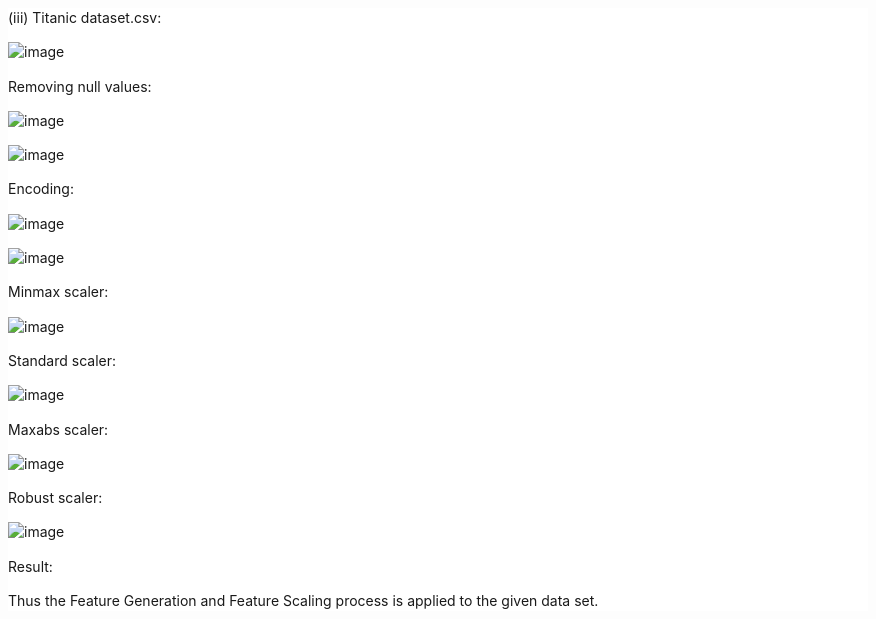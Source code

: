 (iii) Titanic dataset.csv:

![image](https://user-images.githubusercontent.com/118626456/234178300-6fb8a241-b60f-4f3a-b6e3-38a70482d856.png)

Removing null values:

![image](https://user-images.githubusercontent.com/118626456/234178267-1b7edb6f-34db-4870-8835-35e923bcedac.png)

![image](https://user-images.githubusercontent.com/118626456/234178319-53fa02f8-d960-4d1a-ae73-2030b348edc7.png)

Encoding:

![image](https://user-images.githubusercontent.com/118626456/234178400-86b839b8-91e7-4f5e-a882-1af2e5af8598.png)

![image](https://user-images.githubusercontent.com/118626456/234178422-bcd09e3b-9489-4602-aa70-34e8e9ecd85f.png)

Minmax scaler:

![image](https://user-images.githubusercontent.com/118626456/234178469-940dc8b4-2f80-432e-8464-a9e8080d41b6.png)

Standard scaler:

![image](https://user-images.githubusercontent.com/118626456/234178553-1fa4ae88-cb71-423b-acca-452b09a22d2e.png)

Maxabs scaler:

![image](https://user-images.githubusercontent.com/118626456/234178618-1a2a11de-5419-46e6-8636-3607bca657d5.png)

Robust scaler:

![image](https://user-images.githubusercontent.com/118626456/234178680-225e91e9-ece4-4c24-98dd-fbac5450f0b1.png)


Result:

Thus the Feature Generation and Feature Scaling process is applied to the given data set.
